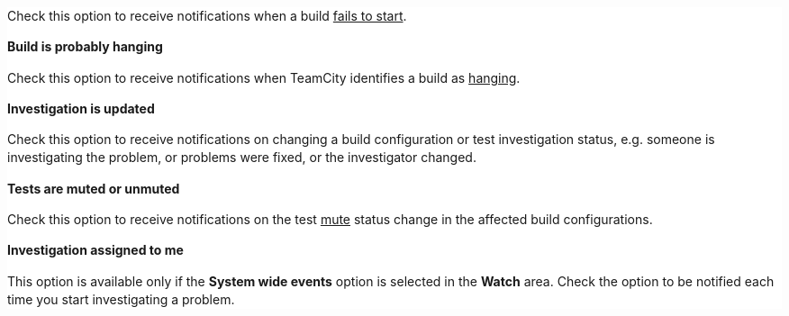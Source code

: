 <td>

Check this option to receive notifications when a build [fails to start](build-state.md#Personal+Build+States).


</td></tr><tr>

<td>

__Build is probably hanging__


</td>

<td>

Check this option to receive notifications when TeamCity identifies a build as [hanging](configuring-general-settings.md#Hanging+Build+Detection).


</td></tr><tr>

<td id="investigation-is-updated">

__Investigation is updated__

</td>

<td>

Check this option to receive notifications on changing a build configuration or test investigation status, e.g. someone is investigating the problem, or problems were fixed, or the investigator changed.


</td></tr><tr>

<td>

__Tests are muted or unmuted__


</td>

<td>

Check this option to receive notifications on the test [mute](investigating-and-muting-build-failures.md#Muting+Failed+Tests) status change in the affected build configurations.


</td></tr><tr>

<td>

__Investigation assigned to me__


</td>

<td>

This option is available only if the __System wide events__ option is selected in the __Watch__ area. Check the option to be notified each time you start investigating a problem.

